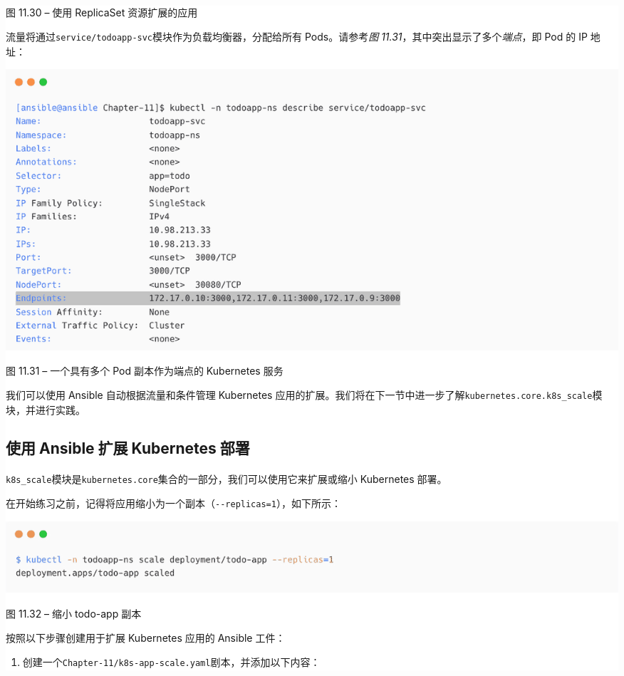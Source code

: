 图 11.30 – 使用 ReplicaSet 资源扩展的应用

流量将通过`service/todoapp-svc`模块作为负载均衡器，分配给所有 Pods。请参考*图 11.31*，其中突出显示了多个*端点*，即 Pod 的 IP 地址：

![图 11.31 – 一个具有多个 Pod 副本作为端点的 Kubernetes 服务](img/B18383_11_31.jpg)

图 11.31 – 一个具有多个 Pod 副本作为端点的 Kubernetes 服务

我们可以使用 Ansible 自动根据流量和条件管理 Kubernetes 应用的扩展。我们将在下一节中进一步了解`kubernetes.core.k8s_scale`模块，并进行实践。

## 使用 Ansible 扩展 Kubernetes 部署

`k8s_scale`模块是`kubernetes.core`集合的一部分，我们可以使用它来扩展或缩小 Kubernetes 部署。

在开始练习之前，记得将应用缩小为一个副本（`--replicas=1`），如下所示：

![图 11.32 – 缩小 todo-app 副本](img/B18383_11_32.jpg)

图 11.32 – 缩小 todo-app 副本

按照以下步骤创建用于扩展 Kubernetes 应用的 Ansible 工件：

1.  创建一个`Chapter-11/k8s-app-scale.yaml`剧本，并添加以下内容：
